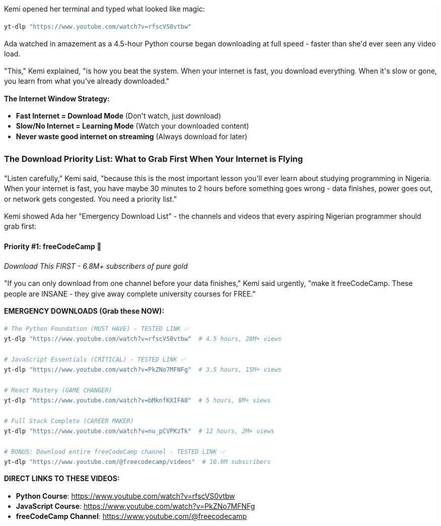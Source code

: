 Kemi opened her terminal and typed what looked like magic:

```bash
yt-dlp "https://www.youtube.com/watch?v=rfscVS0vtbw"
```

Ada watched in amazement as a 4.5-hour Python course began downloading at full speed - faster than she'd ever seen any video load.

"This," Kemi explained, "is how you beat the system. When your internet is fast, you download everything. When it's slow or gone, you learn from what you've already downloaded."

**The Internet Window Strategy:**
- **Fast Internet = Download Mode** (Don't watch, just download)
- **Slow/No Internet = Learning Mode** (Watch your downloaded content)
- **Never waste good internet on streaming** (Always download for later)

### The Download Priority List: What to Grab First When Your Internet is Flying

"Listen carefully," Kemi said, "because this is the most important lesson you'll ever learn about studying programming in Nigeria. When your internet is fast, you have maybe 30 minutes to 2 hours before something goes wrong - data finishes, power goes out, or network gets congested. You need a priority list."

Kemi showed Ada her "Emergency Download List" - the channels and videos that every aspiring Nigerian programmer should grab first:

#### **Priority #1: freeCodeCamp** 🚨
*Download This FIRST - 6.8M+ subscribers of pure gold*

"If you can only download from one channel before your data finishes," Kemi said urgently, "make it freeCodeCamp. These people are INSANE - they give away complete university courses for FREE."

**EMERGENCY DOWNLOADS (Grab these NOW):**
```bash
# The Python Foundation (MUST HAVE) - TESTED LINK ✅
yt-dlp "https://www.youtube.com/watch?v=rfscVS0vtbw"  # 4.5 hours, 28M+ views

# JavaScript Essentials (CRITICAL) - TESTED LINK ✅
yt-dlp "https://www.youtube.com/watch?v=PkZNo7MFNFg"  # 3.5 hours, 15M+ views

# React Mastery (GAME CHANGER)
yt-dlp "https://www.youtube.com/watch?v=bMknfKXIFA8"  # 5 hours, 8M+ views

# Full Stack Complete (CAREER MAKER)
yt-dlp "https://www.youtube.com/watch?v=nu_pCVPKzTk"  # 12 hours, 2M+ views

# BONUS: Download entire freeCodeCamp channel - TESTED LINK ✅
yt-dlp "https://www.youtube.com/@freecodecamp/videos"  # 10.9M subscribers
```

**DIRECT LINKS TO THESE VIDEOS:**
- **Python Course**: https://www.youtube.com/watch?v=rfscVS0vtbw
- **JavaScript Course**: https://www.youtube.com/watch?v=PkZNo7MFNFg
- **freeCodeCamp Channel**: https://www.youtube.com/@freecodecamp
